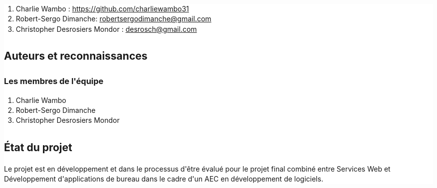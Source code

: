 1. Charlie Wambo : <https://github.com/charliewambo31>
2. Robert-Sergo Dimanche: robertsergodimanche@gmail.com
3. Christopher Desrosiers Mondor : desrosch@gmail.com

## Auteurs et reconnaissances

### Les membres de l'équipe

1. Charlie Wambo
2. Robert-Sergo Dimanche
3. Christopher Desrosiers Mondor

## État du projet

Le projet est en développement et dans le processus d'être évalué pour le projet final combiné entre Services Web et Développement d'applications de bureau dans le cadre d'un AEC en développement de logiciels.
